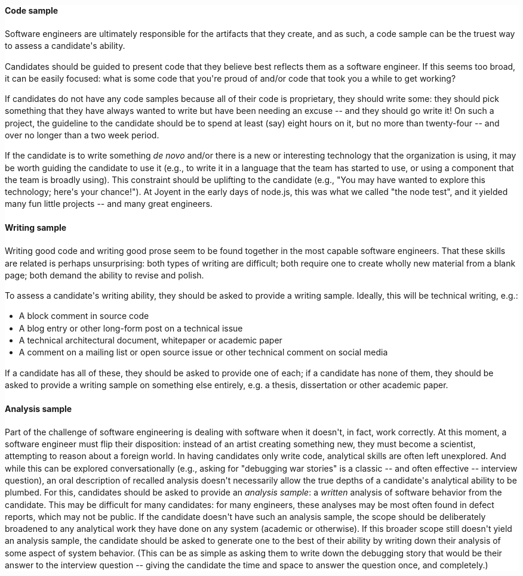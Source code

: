 #### Code sample

Software engineers are ultimately responsible for the artifacts that they create, and as such, a code sample can be the truest way to assess a candidate's ability.

Candidates should be guided to present code that they believe best reflects them as a software engineer. If this seems too broad, it can be easily focused: what is some code that you're proud of and/or code that took you a while to get working?

If candidates do not have any code samples because all of their code is proprietary, they should write some: they should pick something that they have always wanted to write but have been needing an excuse -- and they should go write it! On such a project, the guideline to the candidate should be to spend at least (say) eight hours on it, but no more than twenty-four -- and over no longer than a two week period.

If the candidate is to write something _de novo_ and/or there is a new or interesting technology that the organization is using, it may be worth guiding the candidate to use it (e.g., to write it in a language that the team has started to use, or using a component that the team is broadly using). This constraint should be uplifting to the candidate (e.g., "You may have wanted to explore this technology; here's your chance!"). At Joyent in the early days of node.js, this was what we called "the node test", and it yielded many fun little projects -- and many great engineers.

#### Writing sample

Writing good code and writing good prose seem to be found together in the most capable software engineers. That these skills are related is perhaps unsurprising: both types of writing are difficult; both require one to create wholly new material from a blank page; both demand the ability to revise and polish.

To assess a candidate's writing ability, they should be asked to provide a writing sample. Ideally, this will be technical writing, e.g.:

- A block comment in source code
- A blog entry or other long-form post on a technical issue
- A technical architectural document, whitepaper or academic paper
- A comment on a mailing list or open source issue or other technical comment on social media

If a candidate has all of these, they should be asked to provide one of each; if a candidate has none of them, they should be asked to provide a writing sample on something else entirely, e.g. a thesis, dissertation or other academic paper.

#### Analysis sample

Part of the challenge of software engineering is dealing with software when it doesn't, in fact, work correctly. At this moment, a software engineer must flip their disposition: instead of an artist creating something new, they must become a scientist, attempting to reason about a foreign world. In having candidates only write code, analytical skills are often left unexplored. And while this can be explored conversationally (e.g., asking for "debugging war stories" is a classic -- and often effective -- interview question), an oral description of recalled analysis doesn't necessarily allow the true depths of a candidate's analytical ability to be plumbed. For this, candidates should be asked to provide an _analysis sample_: a _written_ analysis of software behavior from the candidate. This may be difficult for many candidates: for many engineers, these analyses may be most often found in defect reports, which may not be public. If the candidate doesn't have such an analysis sample, the scope should be deliberately broadened to any analytical work they have done on any system (academic or otherwise). If this broader scope still doesn't yield an analysis sample, the candidate should be asked to generate one to the best of their ability by writing down their analysis of some aspect of system behavior. (This can be as simple as asking them to write down the debugging story that would be their answer to the interview question -- giving the candidate the time and space to answer the question once, and completely.)
